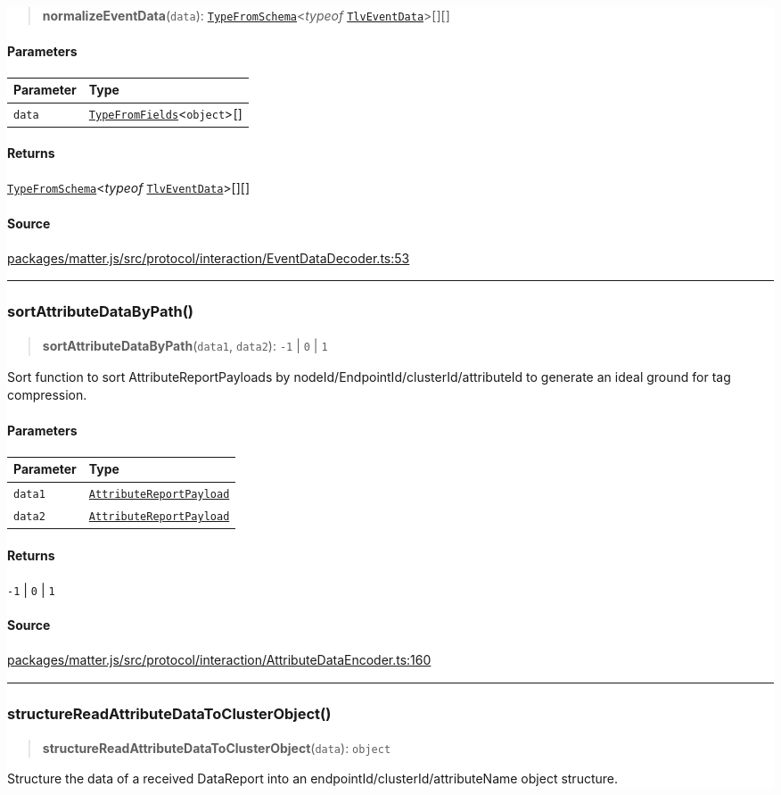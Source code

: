 > **normalizeEventData**(`data`): [`TypeFromSchema`](../../../tlv/export/README.md#typefromschemas)\<*typeof* [`TlvEventData`](README.md#tlveventdata)\>[][]

#### Parameters

| Parameter | Type |
| :------ | :------ |
| `data` | [`TypeFromFields`](../../../tlv/export/README.md#typefromfieldsf)\<`object`\>[] |

#### Returns

[`TypeFromSchema`](../../../tlv/export/README.md#typefromschemas)\<*typeof* [`TlvEventData`](README.md#tlveventdata)\>[][]

#### Source

[packages/matter.js/src/protocol/interaction/EventDataDecoder.ts:53](https://github.com/project-chip/matter.js/blob/7a8cbb56b87d4ccf34bec5a9a95ab40a1711324f/packages/matter.js/src/protocol/interaction/EventDataDecoder.ts#L53)

***

### sortAttributeDataByPath()

> **sortAttributeDataByPath**(`data1`, `data2`): `-1` \| `0` \| `1`

Sort function to sort AttributeReportPayloads by nodeId/EndpointId/clusterId/attributeId to generate an ideal
ground for tag compression.

#### Parameters

| Parameter | Type |
| :------ | :------ |
| `data1` | [`AttributeReportPayload`](README.md#attributereportpayload) |
| `data2` | [`AttributeReportPayload`](README.md#attributereportpayload) |

#### Returns

`-1` \| `0` \| `1`

#### Source

[packages/matter.js/src/protocol/interaction/AttributeDataEncoder.ts:160](https://github.com/project-chip/matter.js/blob/7a8cbb56b87d4ccf34bec5a9a95ab40a1711324f/packages/matter.js/src/protocol/interaction/AttributeDataEncoder.ts#L160)

***

### structureReadAttributeDataToClusterObject()

> **structureReadAttributeDataToClusterObject**(`data`): `object`

Structure the data of a received DataReport into an endpointId/clusterId/attributeName object structure.
